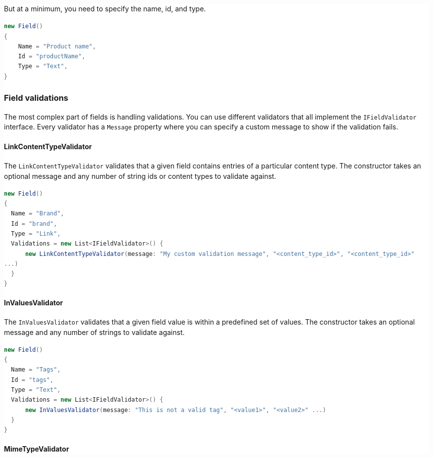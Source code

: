 But at a minimum, you need to specify the name, id, and type.

~~~csharp
new Field()
{
    Name = "Product name",
    Id = "productName",
    Type = "Text",
}
~~~

### Field validations

The most complex part of fields is handling validations. You can use different validators that all implement the `IFieldValidator` interface. Every validator has a `Message` property where you can specify a custom message to show if the validation fails.

#### LinkContentTypeValidator

The `LinkContentTypeValidator` validates that a given field contains entries of a particular content type. The constructor takes an optional message and any number of string ids or content types to validate against.

~~~csharp
new Field()
{
  Name = "Brand",
  Id = "brand",
  Type = "Link",
  Validations = new List<IFieldValidator>() {
      new LinkContentTypeValidator(message: "My custom validation message", "<content_type_id>", "<content_type_id>" ...)
  }
}
~~~

#### InValuesValidator

The `InValuesValidator` validates that a given field value is within a predefined set of values. The constructor takes an optional message and any number of strings to validate against.

~~~csharp
new Field()
{
  Name = "Tags",
  Id = "tags",
  Type = "Text",
  Validations = new List<IFieldValidator>() {
      new InValuesValidator(message: "This is not a valid tag", "<value1>", "<value2>" ...)
  }
}
~~~

#### MimeTypeValidator
